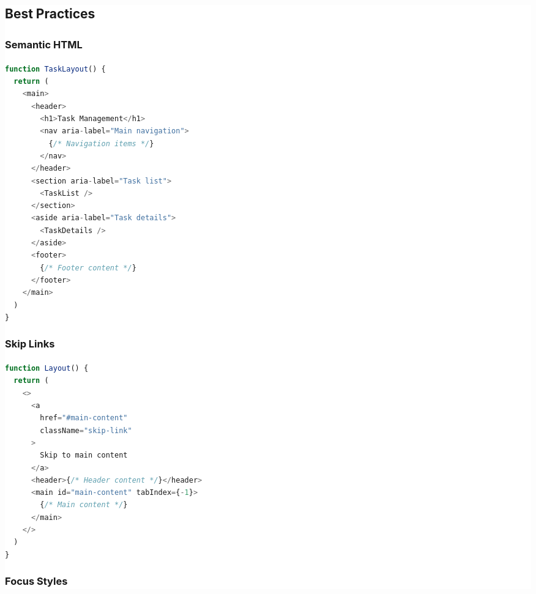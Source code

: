 ## Best Practices

### Semantic HTML

```typescript
function TaskLayout() {
  return (
    <main>
      <header>
        <h1>Task Management</h1>
        <nav aria-label="Main navigation">
          {/* Navigation items */}
        </nav>
      </header>
      <section aria-label="Task list">
        <TaskList />
      </section>
      <aside aria-label="Task details">
        <TaskDetails />
      </aside>
      <footer>
        {/* Footer content */}
      </footer>
    </main>
  )
}
```

### Skip Links

```typescript
function Layout() {
  return (
    <>
      <a
        href="#main-content"
        className="skip-link"
      >
        Skip to main content
      </a>
      <header>{/* Header content */}</header>
      <main id="main-content" tabIndex={-1}>
        {/* Main content */}
      </main>
    </>
  )
}
```

### Focus Styles
